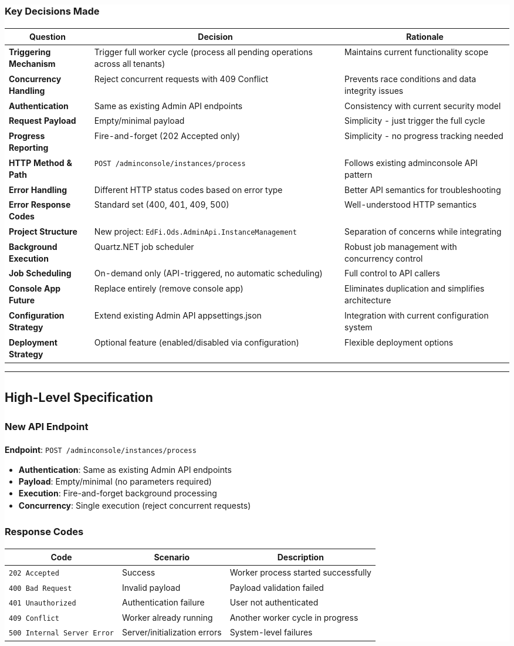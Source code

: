 ### Key Decisions Made

| Question | Decision | Rationale |
|----------|----------|-----------|
| **Triggering Mechanism** | Trigger full worker cycle (process all pending operations across all tenants) | Maintains current functionality scope |
| **Concurrency Handling** | Reject concurrent requests with 409 Conflict | Prevents race conditions and data integrity issues |
| **Authentication** | Same as existing Admin API endpoints | Consistency with current security model |
| **Request Payload** | Empty/minimal payload | Simplicity - just trigger the full cycle |
| **Progress Reporting** | Fire-and-forget (202 Accepted only) | Simplicity - no progress tracking needed |
| **HTTP Method & Path** | `POST /adminconsole/instances/process` | Follows existing adminconsole API pattern |
| **Error Handling** | Different HTTP status codes based on error type | Better API semantics for troubleshooting |
| **Error Response Codes** | Standard set (400, 401, 409, 500) | Well-understood HTTP semantics |
| **Project Structure** | New project: `EdFi.Ods.AdminApi.InstanceManagement` | Separation of concerns while integrating |
| **Background Execution** | Quartz.NET job scheduler | Robust job management with concurrency control |
| **Job Scheduling** | On-demand only (API-triggered, no automatic scheduling) | Full control to API callers |
| **Console App Future** | Replace entirely (remove console app) | Eliminates duplication and simplifies architecture |
| **Configuration Strategy** | Extend existing Admin API appsettings.json | Integration with current configuration system |
| **Deployment Strategy** | Optional feature (enabled/disabled via configuration) | Flexible deployment options |

---

## High-Level Specification

### New API Endpoint

**Endpoint**: `POST /adminconsole/instances/process`
- **Authentication**: Same as existing Admin API endpoints
- **Payload**: Empty/minimal (no parameters required)
- **Execution**: Fire-and-forget background processing
- **Concurrency**: Single execution (reject concurrent requests)

### Response Codes

| Code | Scenario | Description |
|------|----------|-------------|
| `202 Accepted` | Success | Worker process started successfully |
| `400 Bad Request` | Invalid payload | Payload validation failed |
| `401 Unauthorized` | Authentication failure | User not authenticated |
| `409 Conflict` | Worker already running | Another worker cycle in progress |
| `500 Internal Server Error` | Server/initialization errors | System-level failures |
